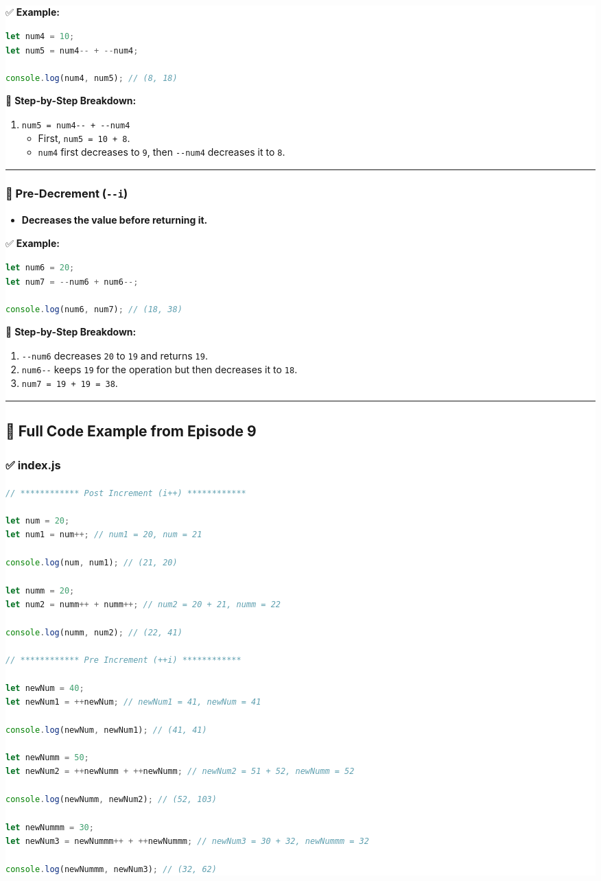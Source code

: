 ✅ **Example:**
```javascript
let num4 = 10;
let num5 = num4-- + --num4;

console.log(num4, num5); // (8, 18)
```

🔹 **Step-by-Step Breakdown:**
1. `num5 = num4-- + --num4`  
   - First, `num5 = 10 + 8`.  
   - `num4` first decreases to `9`, then `--num4` decreases it to `8`.  

---

### **📌 Pre-Decrement (`--i`)**  
- **Decreases the value before returning it.**  

✅ **Example:**
```javascript
let num6 = 20;
let num7 = --num6 + num6--;

console.log(num6, num7); // (18, 38)
```

🔹 **Step-by-Step Breakdown:**
1. `--num6` decreases `20` to `19` and returns `19`.  
2. `num6--` keeps `19` for the operation but then decreases it to `18`.  
3. `num7 = 19 + 19 = 38`.  

---

## **📂 Full Code Example from Episode 9**  
### ✅ **index.js**
```javascript
// ************ Post Increment (i++) ************

let num = 20;
let num1 = num++; // num1 = 20, num = 21

console.log(num, num1); // (21, 20)

let numm = 20;
let num2 = numm++ + numm++; // num2 = 20 + 21, numm = 22

console.log(numm, num2); // (22, 41)

// ************ Pre Increment (++i) ************

let newNum = 40;
let newNum1 = ++newNum; // newNum1 = 41, newNum = 41

console.log(newNum, newNum1); // (41, 41)

let newNumm = 50;
let newNum2 = ++newNumm + ++newNumm; // newNum2 = 51 + 52, newNumm = 52

console.log(newNumm, newNum2); // (52, 103)

let newNummm = 30;
let newNum3 = newNummm++ + ++newNummm; // newNum3 = 30 + 32, newNummm = 32

console.log(newNummm, newNum3); // (32, 62)

```